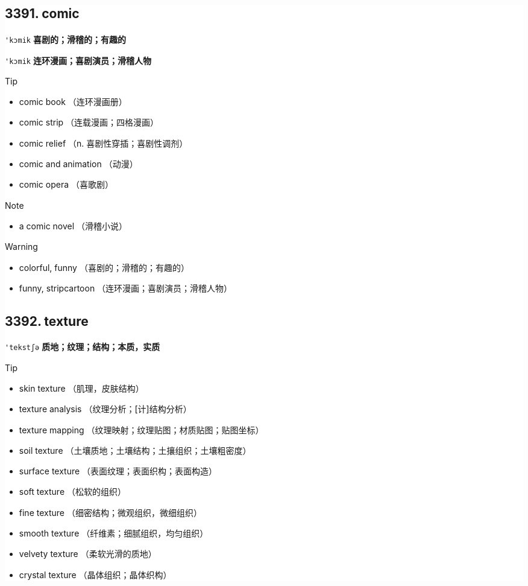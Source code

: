 ## 3391. comic

`'kɔmik`  **喜剧的；滑稽的；有趣的**

`'kɔmik`  **连环漫画；喜剧演员；滑稽人物**

> [!TIP]
>
> - comic book （连环漫画册）
>
> - comic strip （连载漫画；四格漫画）
>
> - comic relief （n. 喜剧性穿插；喜剧性调剂）
>
> - comic and animation （动漫）
>
> - comic opera （喜歌剧）
>

> [!NOTE]
>
> - a comic novel （滑稽小说）
>

> [!WARNING]
>
> - colorful, funny （喜剧的；滑稽的；有趣的）
>
> - funny, stripcartoon （连环漫画；喜剧演员；滑稽人物）
>

## 3392. texture

`'tekstʃə`  **质地；纹理；结构；本质，实质**

> [!TIP]
>
> - skin texture （肌理，皮肤结构）
>
> - texture analysis （纹理分析；[计]结构分析）
>
> - texture mapping （纹理映射；纹理贴图；材质贴图；贴图坐标）
>
> - soil texture （土壤质地；土壤结构；土攘组织；土壤粗密度）
>
> - surface texture （表面纹理；表面织构；表面构造）
>
> - soft texture （松软的组织）
>
> - fine texture （细密结构；微观组织，微细组织）
>
> - smooth texture （纤维素；细腻组织，均匀组织）
>
> - velvety texture （柔软光滑的质地）
>
> - crystal texture （晶体组织；晶体织构）
>
